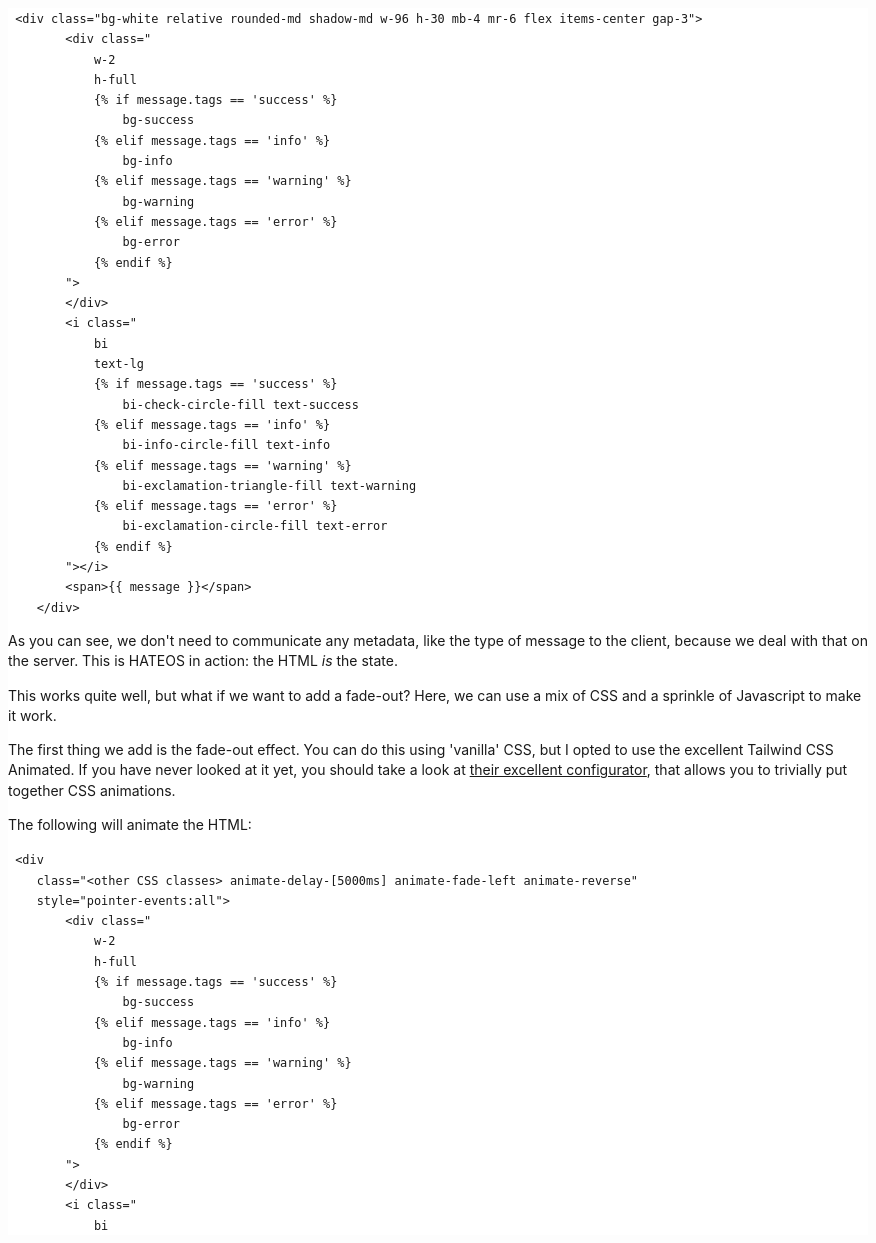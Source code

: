 ```jinja2
 <div class="bg-white relative rounded-md shadow-md w-96 h-30 mb-4 mr-6 flex items-center gap-3">
        <div class="
            w-2
            h-full 
            {% if message.tags == 'success' %}
                bg-success
            {% elif message.tags == 'info' %}
                bg-info
            {% elif message.tags == 'warning' %}
                bg-warning
            {% elif message.tags == 'error' %}
                bg-error
            {% endif %}
        ">
        </div>
        <i class="
            bi
            text-lg
            {% if message.tags == 'success' %}
                bi-check-circle-fill text-success
            {% elif message.tags == 'info' %}
                bi-info-circle-fill text-info
            {% elif message.tags == 'warning' %}
                bi-exclamation-triangle-fill text-warning
            {% elif message.tags == 'error' %}
                bi-exclamation-circle-fill text-error
            {% endif %}
        "></i>
        <span>{{ message }}</span>
    </div>
```

As you can see, we don't need to communicate any metadata, like the type of message to the client, because we deal with that on the server. This is HATEOS in action: the HTML _is_ the state.

This works quite well, but what if we want to add a fade-out? Here, we can use a mix of CSS and a sprinkle of Javascript to make it work.

The first thing we add is the fade-out effect. You can do this using 'vanilla' CSS, but I opted to use the excellent Tailwind CSS Animated. If you have never looked at it yet, you should take a look at [their excellent configurator](https://www.tailwindcss-animated.com/configurator.html), that allows you to trivially put together CSS animations.

The following will animate the HTML:

```jinja2
 <div
    class="<other CSS classes> animate-delay-[5000ms] animate-fade-left animate-reverse"
    style="pointer-events:all">
        <div class="
            w-2
            h-full 
            {% if message.tags == 'success' %}
                bg-success
            {% elif message.tags == 'info' %}
                bg-info
            {% elif message.tags == 'warning' %}
                bg-warning
            {% elif message.tags == 'error' %}
                bg-error
            {% endif %}
        ">
        </div>
        <i class="
            bi
```